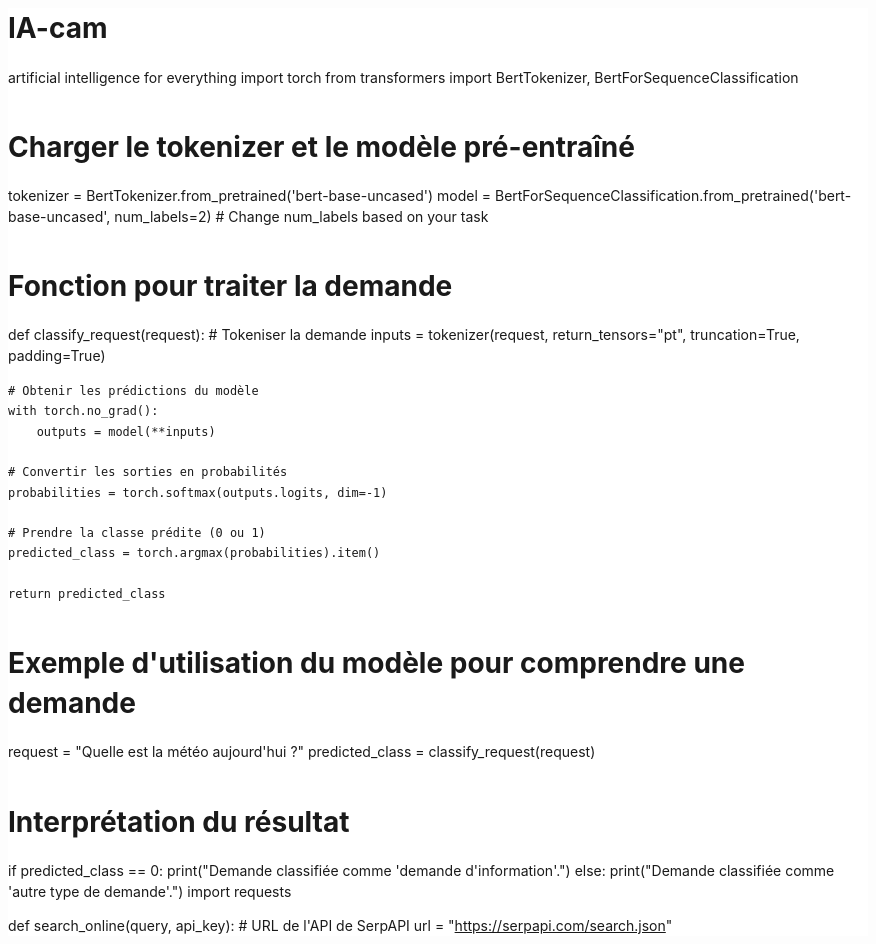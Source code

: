 # IA-cam
artificial intelligence for everything
import torch
from transformers import BertTokenizer, BertForSequenceClassification

# Charger le tokenizer et le modèle pré-entraîné
tokenizer = BertTokenizer.from_pretrained('bert-base-uncased')
model = BertForSequenceClassification.from_pretrained('bert-base-uncased', num_labels=2)  # Change num_labels based on your task

# Fonction pour traiter la demande
def classify_request(request):
    # Tokeniser la demande
    inputs = tokenizer(request, return_tensors="pt", truncation=True, padding=True)
    
    # Obtenir les prédictions du modèle
    with torch.no_grad():
        outputs = model(**inputs)
    
    # Convertir les sorties en probabilités
    probabilities = torch.softmax(outputs.logits, dim=-1)
    
    # Prendre la classe prédite (0 ou 1)
    predicted_class = torch.argmax(probabilities).item()
    
    return predicted_class

# Exemple d'utilisation du modèle pour comprendre une demande
request = "Quelle est la météo aujourd'hui ?"
predicted_class = classify_request(request)

# Interprétation du résultat
if predicted_class == 0:
    print("Demande classifiée comme 'demande d'information'.")
else:
    print("Demande classifiée comme 'autre type de demande'.")
import requests

def search_online(query, api_key):
    # URL de l'API de SerpAPI
    url = "https://serpapi.com/search.json"
    